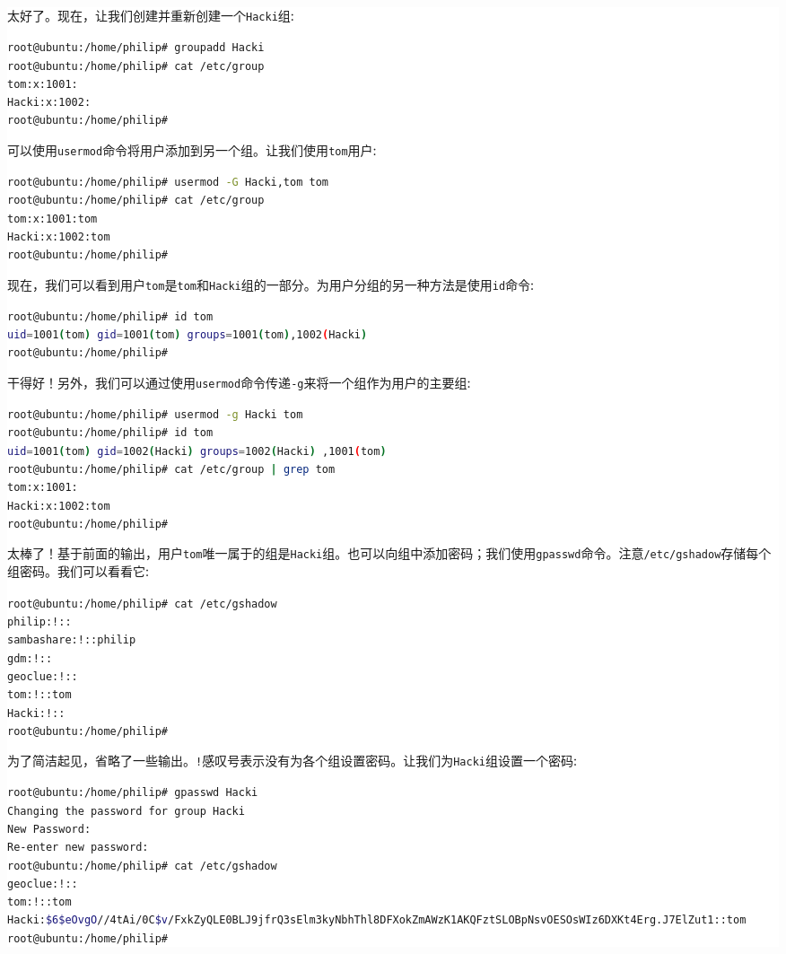 太好了。现在，让我们创建并重新创建一个`Hacki`组:

```sh
root@ubuntu:/home/philip# groupadd Hacki
root@ubuntu:/home/philip# cat /etc/group
tom:x:1001:
Hacki:x:1002:
root@ubuntu:/home/philip#
```

可以使用`usermod`命令将用户添加到另一个组。让我们使用`tom`用户:

```sh
root@ubuntu:/home/philip# usermod -G Hacki,tom tom
root@ubuntu:/home/philip# cat /etc/group
tom:x:1001:tom
Hacki:x:1002:tom
root@ubuntu:/home/philip#
```

现在，我们可以看到用户`tom`是`tom`和`Hacki`组的一部分。为用户分组的另一种方法是使用`id`命令:

```sh
root@ubuntu:/home/philip# id tom
uid=1001(tom) gid=1001(tom) groups=1001(tom),1002(Hacki)
root@ubuntu:/home/philip#
```

干得好！另外，我们可以通过使用`usermod`命令传递`-g`来将一个组作为用户的主要组:

```sh
root@ubuntu:/home/philip# usermod -g Hacki tom
root@ubuntu:/home/philip# id tom
uid=1001(tom) gid=1002(Hacki) groups=1002(Hacki) ,1001(tom)
root@ubuntu:/home/philip# cat /etc/group | grep tom
tom:x:1001:
Hacki:x:1002:tom
root@ubuntu:/home/philip#
```

太棒了！基于前面的输出，用户`tom`唯一属于的组是`Hacki`组。也可以向组中添加密码；我们使用`gpasswd`命令。注意`/etc/gshadow`存储每个组密码。我们可以看看它:

```sh
root@ubuntu:/home/philip# cat /etc/gshadow
philip:!::
sambashare:!::philip
gdm:!::
geoclue:!::
tom:!::tom
Hacki:!::
root@ubuntu:/home/philip#
```

为了简洁起见，省略了一些输出。`!`感叹号表示没有为各个组设置密码。让我们为`Hacki`组设置一个密码:

```sh
root@ubuntu:/home/philip# gpasswd Hacki
Changing the password for group Hacki
New Password:
Re-enter new password:
root@ubuntu:/home/philip# cat /etc/gshadow
geoclue:!::
tom:!::tom
Hacki:$6$eOvgO//4tAi/0C$v/FxkZyQLE0BLJ9jfrQ3sElm3kyNbhThl8DFXokZmAWzK1AKQFztSLOBpNsvOESOsWIz6DXKt4Erg.J7ElZut1::tom
root@ubuntu:/home/philip#
```
